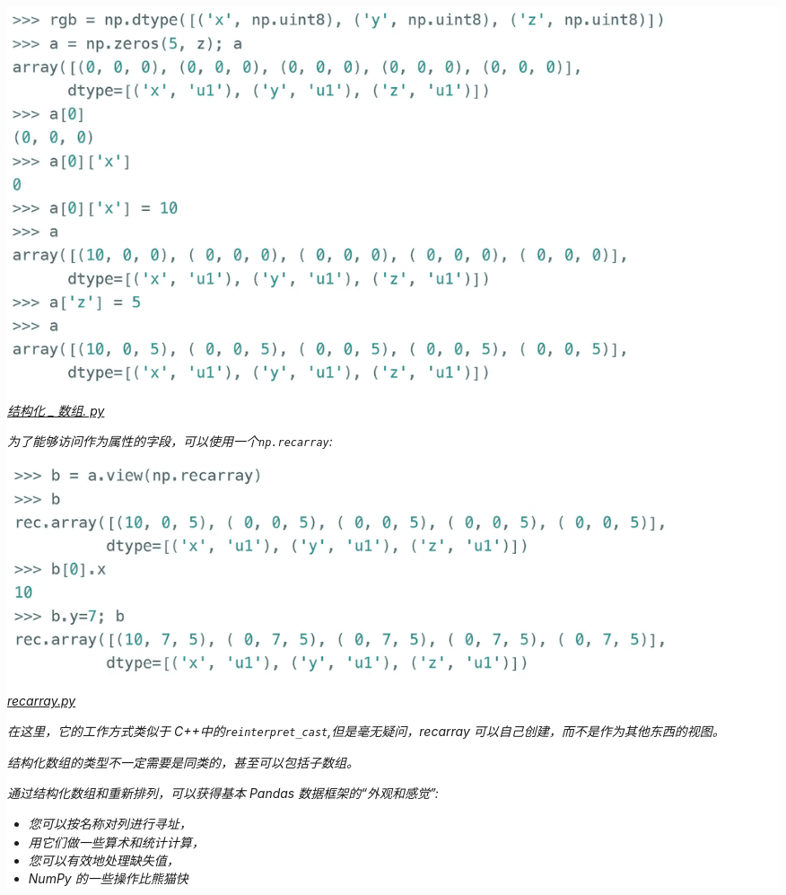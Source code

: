 *![](img/9dd76ad80b61de53110db1f2b27b1b37.png)*

*[结构化 _ 数组. py](https://snipit.io/lists/18966/61667)*

*为了能够访问作为属性的字段，可以使用一个`np.recarray`:*

*![](img/858539ce77389804ef15bc735c3fd519.png)*

*[recarray.py](https://snipit.io/lists/18966/61668)*

*在这里，它的工作方式类似于 C++中的`reinterpret_cast`,但是毫无疑问，recarray 可以自己创建，而不是作为其他东西的视图。*

*结构化数组的类型不一定需要是同类的，甚至可以包括子数组。*

*通过结构化数组和重新排列，可以获得基本 Pandas 数据框架的“外观和感觉”:*

*   *您可以按名称对列进行寻址，*
*   *用它们做一些算术和统计计算，*
*   *您可以有效地处理缺失值，*
*   *NumPy 的一些操作比熊猫快*
